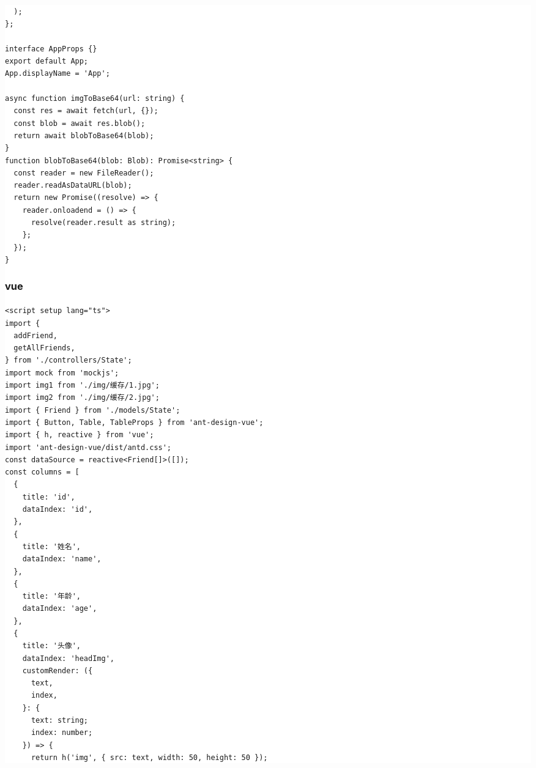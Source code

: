 ```tsx
  );
};

interface AppProps {}
export default App;
App.displayName = 'App';

async function imgToBase64(url: string) {
  const res = await fetch(url, {});
  const blob = await res.blob();
  return await blobToBase64(blob);
}
function blobToBase64(blob: Blob): Promise<string> {
  const reader = new FileReader();
  reader.readAsDataURL(blob);
  return new Promise((resolve) => {
    reader.onloadend = () => {
      resolve(reader.result as string);
    };
  });
}

```
### vue

```vue
<script setup lang="ts">
import {
  addFriend,
  getAllFriends,
} from './controllers/State';
import mock from 'mockjs';
import img1 from './img/缓存/1.jpg';
import img2 from './img/缓存/2.jpg';
import { Friend } from './models/State';
import { Button, Table, TableProps } from 'ant-design-vue';
import { h, reactive } from 'vue';
import 'ant-design-vue/dist/antd.css';
const dataSource = reactive<Friend[]>([]);
const columns = [
  {
    title: 'id',
    dataIndex: 'id',
  },
  {
    title: '姓名',
    dataIndex: 'name',
  },
  {
    title: '年龄',
    dataIndex: 'age',
  },
  {
    title: '头像',
    dataIndex: 'headImg',
    customRender: ({
      text,
      index,
    }: {
      text: string;
      index: number;
    }) => {
      return h('img', { src: text, width: 50, height: 50 });
```